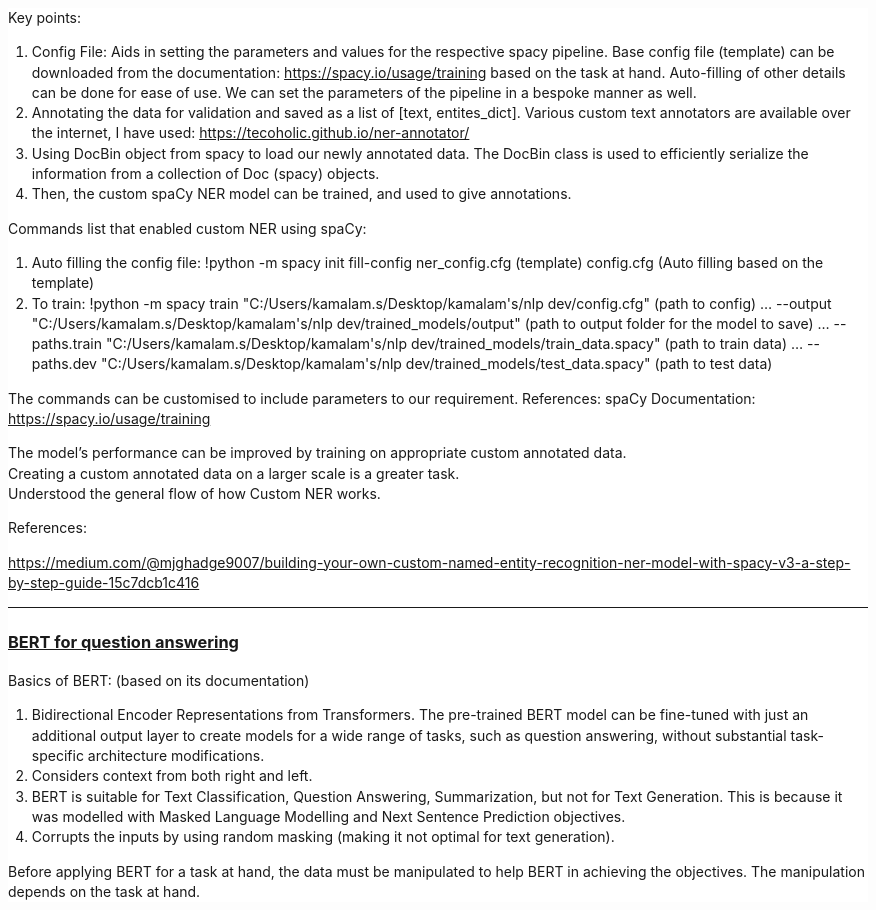 Key points:
1. Config File: Aids in setting the parameters and values for the respective spacy pipeline. Base config file (template) can be downloaded from the documentation: https://spacy.io/usage/training based on the task at hand. Auto-filling of other details can be done for ease of use. We can set the parameters of the pipeline in a bespoke manner as well. 
2. Annotating the data for validation and saved as a list of [text, entites_dict]. Various custom text annotators are available over the internet, I have used: https://tecoholic.github.io/ner-annotator/
3. Using DocBin object from spacy to load our newly annotated data. The DocBin class is used to efficiently serialize the information from a collection of Doc (spacy) objects.
4. Then, the custom spaCy NER model can be trained, and used to give annotations.
   
Commands list that enabled custom NER using spaCy:
1. Auto filling the config file: !python -m spacy init fill-config ner_config.cfg (template) config.cfg (Auto filling based on the template)
2. To train: !python -m spacy train "C:/Users/kamalam.s/Desktop/kamalam's/nlp dev/config.cfg" (path to config)
…  --output "C:/Users/kamalam.s/Desktop/kamalam's/nlp dev/trained_models/output" (path to output folder for the model to save)
…  --paths.train "C:/Users/kamalam.s/Desktop/kamalam's/nlp dev/trained_models/train_data.spacy" (path to train data)
… --paths.dev "C:/Users/kamalam.s/Desktop/kamalam's/nlp dev/trained_models/test_data.spacy" (path to test data)

The commands can be customised to include parameters to our requirement. References: spaCy Documentation: https://spacy.io/usage/training

The model’s performance can be improved by training on appropriate custom annotated data.  
Creating a custom annotated data on a larger scale is a greater task.  
Understood the general flow of how Custom NER works. 

References:

https://medium.com/@mjghadge9007/building-your-own-custom-named-entity-recognition-ner-model-with-spacy-v3-a-step-by-step-guide-15c7dcb1c416

--------------------------------------------------------------------------------------------------------------------------------------------------------------------

### [BERT for question answering](https://github.com/KamalamSivakumar/lingoloom_novitiae/blob/main/BERT%20for%20Question%20Answering.ipynb)

Basics of BERT: (based on its documentation)
1. Bidirectional Encoder Representations from Transformers. The pre-trained BERT model can be fine-tuned with just an additional output layer to create models for a wide range of tasks, such as question answering, without substantial task-specific architecture modifications.
2. Considers context from both right and left.
3. BERT is suitable for Text Classification, Question Answering, Summarization, but not for Text Generation. This is because it was modelled with Masked Language Modelling and Next Sentence
Prediction objectives.
4. Corrupts the inputs by using random masking (making it not optimal for text generation).

Before applying BERT for a task at hand, the data must be manipulated to help BERT in achieving the objectives. The manipulation depends on the task at hand. 
